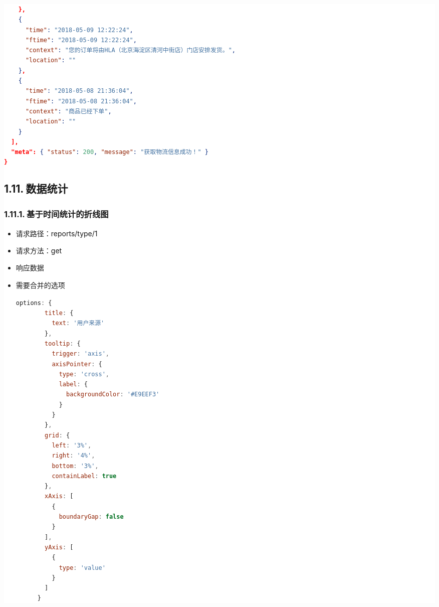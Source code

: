   ```json
      },
      {
        "time": "2018-05-09 12:22:24",
        "ftime": "2018-05-09 12:22:24",
        "context": "您的订单将由HLA（北京海淀区清河中街店）门店安排发货。",
        "location": ""
      },
      {
        "time": "2018-05-08 21:36:04",
        "ftime": "2018-05-08 21:36:04",
        "context": "商品已经下单",
        "location": ""
      }
    ],
    "meta": { "status": 200, "message": "获取物流信息成功！" }
  }
  
  ```


## 1.11. 数据统计

### 1.11.1.  基于时间统计的折线图

- 请求路径：reports/type/1

- 请求方法：get

- 响应数据

- 需要合并的选项

  ```js
  options: {
          title: {
            text: '用户来源'
          },
          tooltip: {
            trigger: 'axis',
            axisPointer: {
              type: 'cross',
              label: {
                backgroundColor: '#E9EEF3'
              }
            }
          },
          grid: {
            left: '3%',
            right: '4%',
            bottom: '3%',
            containLabel: true
          },
          xAxis: [
            {
              boundaryGap: false
            }
          ],
          yAxis: [
            {
              type: 'value'
            }
          ]
        }
  ```